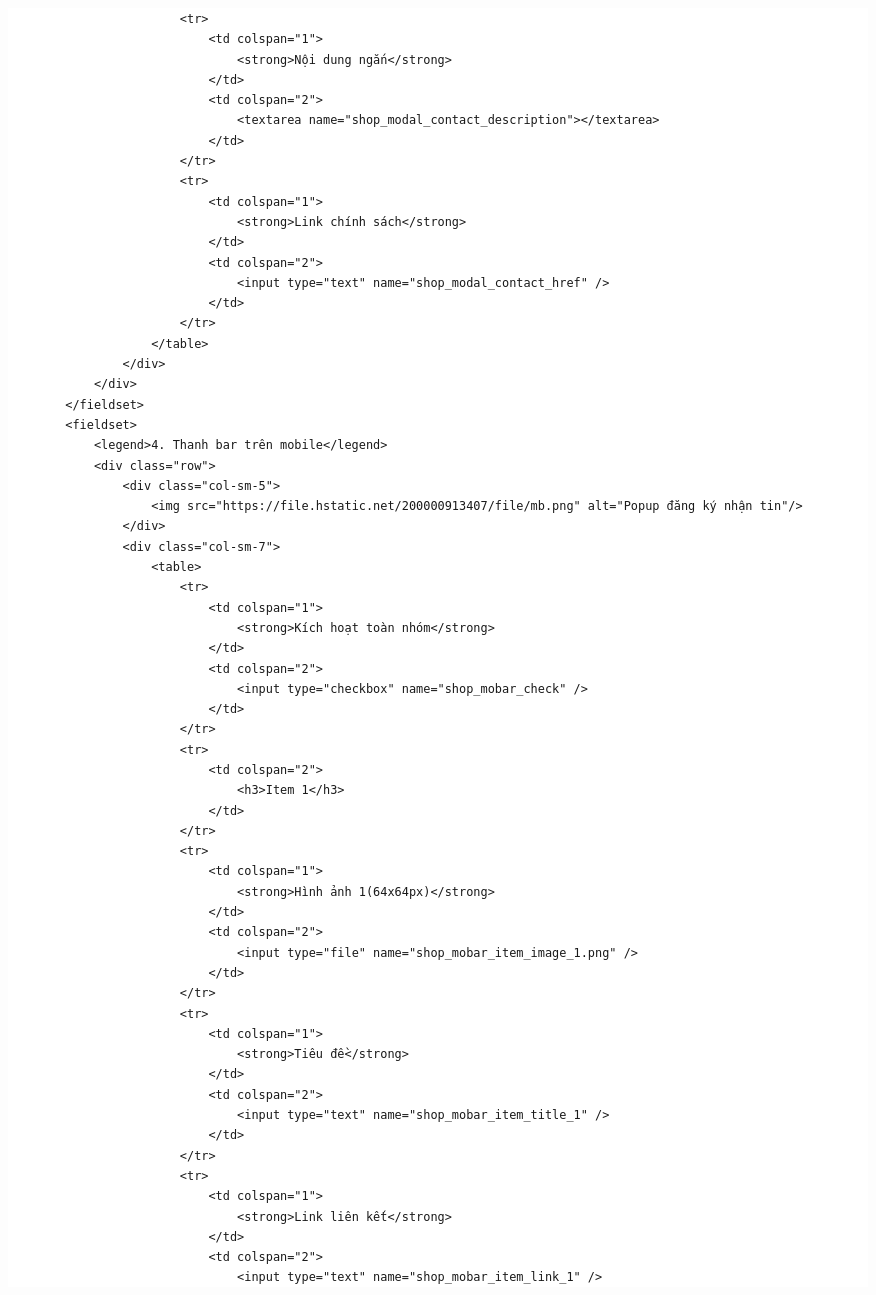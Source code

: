 							<tr>
								<td colspan="1">
									<strong>Nội dung ngắn</strong>
								</td>
								<td colspan="2">
									<textarea name="shop_modal_contact_description"></textarea>
								</td>
							</tr>
							<tr>
								<td colspan="1">
									<strong>Link chính sách</strong>
								</td>
								<td colspan="2">
									<input type="text" name="shop_modal_contact_href" />
								</td>
							</tr>
						</table>
					</div>
				</div>
			</fieldset>
			<fieldset>
				<legend>4. Thanh bar trên mobile</legend>
				<div class="row">
					<div class="col-sm-5">
						<img src="https://file.hstatic.net/200000913407/file/mb.png" alt="Popup đăng ký nhận tin"/>
					</div>
					<div class="col-sm-7">
						<table>
							<tr>
								<td colspan="1">
									<strong>Kích hoạt toàn nhóm</strong>
								</td>
								<td colspan="2">
									<input type="checkbox" name="shop_mobar_check" />
								</td>
							</tr>
							<tr>
								<td colspan="2">
									<h3>Item 1</h3>
								</td>
							</tr>
							<tr>
								<td colspan="1">
									<strong>Hình ảnh 1(64x64px)</strong>
								</td>
								<td colspan="2">
									<input type="file" name="shop_mobar_item_image_1.png" />
								</td>
							</tr>
							<tr>
								<td colspan="1">
									<strong>Tiêu đề</strong>
								</td>
								<td colspan="2">
									<input type="text" name="shop_mobar_item_title_1" />
								</td>
							</tr>
							<tr>
								<td colspan="1">
									<strong>Link liên kết</strong>
								</td>
								<td colspan="2">
									<input type="text" name="shop_mobar_item_link_1" />